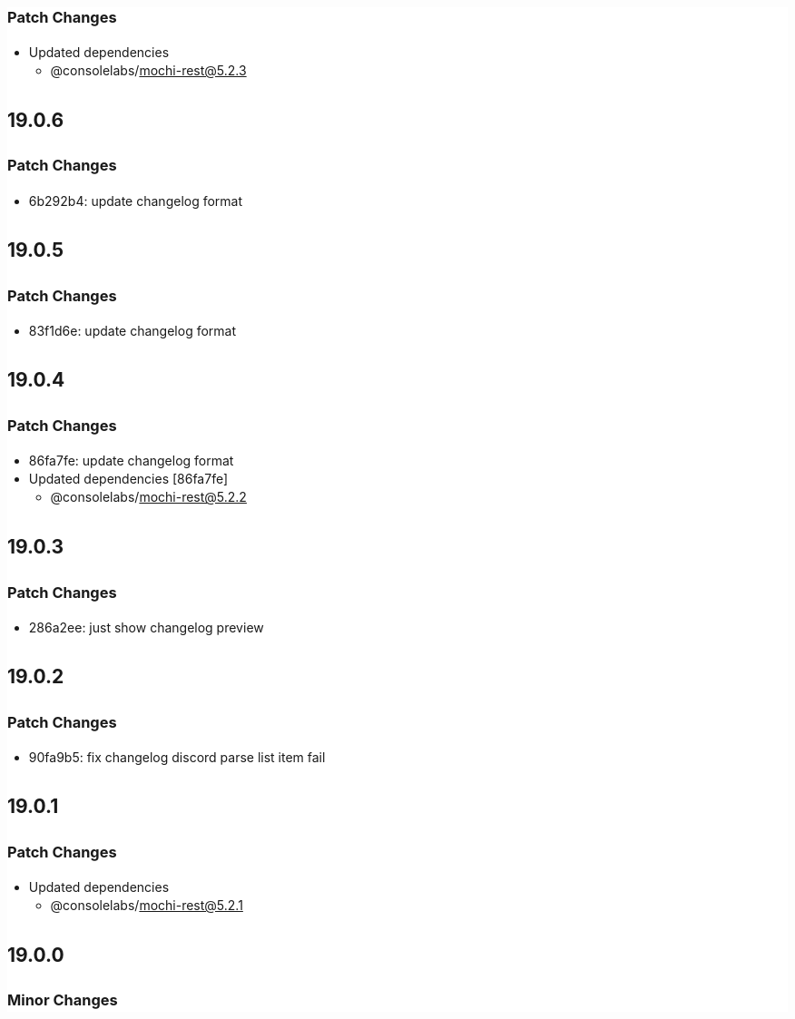 ### Patch Changes

- Updated dependencies
  - @consolelabs/mochi-rest@5.2.3

## 19.0.6

### Patch Changes

- 6b292b4: update changelog format

## 19.0.5

### Patch Changes

- 83f1d6e: update changelog format

## 19.0.4

### Patch Changes

- 86fa7fe: update changelog format
- Updated dependencies [86fa7fe]
  - @consolelabs/mochi-rest@5.2.2

## 19.0.3

### Patch Changes

- 286a2ee: just show changelog preview

## 19.0.2

### Patch Changes

- 90fa9b5: fix changelog discord parse list item fail

## 19.0.1

### Patch Changes

- Updated dependencies
  - @consolelabs/mochi-rest@5.2.1

## 19.0.0

### Minor Changes
